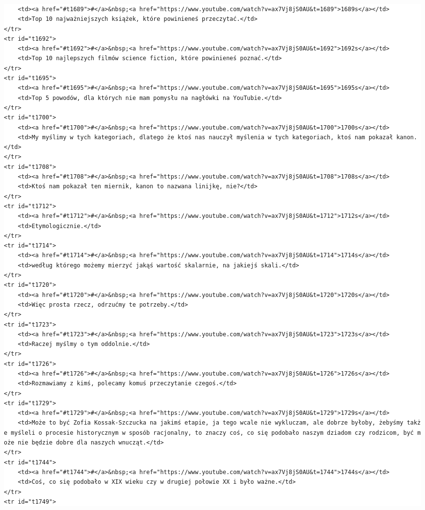         <td><a href="#t1689">#</a>&nbsp;<a href="https://www.youtube.com/watch?v=ax7Vj8jS0AU&t=1689">1689s</a></td>
        <td>Top 10 najważniejszych książek, które powinieneś przeczytać.</td>
    </tr>
    <tr id="t1692">
        <td><a href="#t1692">#</a>&nbsp;<a href="https://www.youtube.com/watch?v=ax7Vj8jS0AU&t=1692">1692s</a></td>
        <td>Top 10 najlepszych filmów science fiction, które powinieneś poznać.</td>
    </tr>
    <tr id="t1695">
        <td><a href="#t1695">#</a>&nbsp;<a href="https://www.youtube.com/watch?v=ax7Vj8jS0AU&t=1695">1695s</a></td>
        <td>Top 5 powodów, dla których nie mam pomysłu na nagłówki na YouTubie.</td>
    </tr>
    <tr id="t1700">
        <td><a href="#t1700">#</a>&nbsp;<a href="https://www.youtube.com/watch?v=ax7Vj8jS0AU&t=1700">1700s</a></td>
        <td>My myślimy w tych kategoriach, dlatego że ktoś nas nauczył myślenia w tych kategoriach, ktoś nam pokazał kanon.</td>
    </tr>
    <tr id="t1708">
        <td><a href="#t1708">#</a>&nbsp;<a href="https://www.youtube.com/watch?v=ax7Vj8jS0AU&t=1708">1708s</a></td>
        <td>Ktoś nam pokazał ten miernik, kanon to nazwana linijkę, nie?</td>
    </tr>
    <tr id="t1712">
        <td><a href="#t1712">#</a>&nbsp;<a href="https://www.youtube.com/watch?v=ax7Vj8jS0AU&t=1712">1712s</a></td>
        <td>Etymologicznie.</td>
    </tr>
    <tr id="t1714">
        <td><a href="#t1714">#</a>&nbsp;<a href="https://www.youtube.com/watch?v=ax7Vj8jS0AU&t=1714">1714s</a></td>
        <td>według którego możemy mierzyć jakąś wartość skalarnie, na jakiejś skali.</td>
    </tr>
    <tr id="t1720">
        <td><a href="#t1720">#</a>&nbsp;<a href="https://www.youtube.com/watch?v=ax7Vj8jS0AU&t=1720">1720s</a></td>
        <td>Więc prosta rzecz, odrzućmy te potrzeby.</td>
    </tr>
    <tr id="t1723">
        <td><a href="#t1723">#</a>&nbsp;<a href="https://www.youtube.com/watch?v=ax7Vj8jS0AU&t=1723">1723s</a></td>
        <td>Raczej myślmy o tym oddolnie.</td>
    </tr>
    <tr id="t1726">
        <td><a href="#t1726">#</a>&nbsp;<a href="https://www.youtube.com/watch?v=ax7Vj8jS0AU&t=1726">1726s</a></td>
        <td>Rozmawiamy z kimś, polecamy komuś przeczytanie czegoś.</td>
    </tr>
    <tr id="t1729">
        <td><a href="#t1729">#</a>&nbsp;<a href="https://www.youtube.com/watch?v=ax7Vj8jS0AU&t=1729">1729s</a></td>
        <td>Może to być Zofia Kossak-Szczucka na jakimś etapie, ja tego wcale nie wykluczam, ale dobrze byłoby, żebyśmy także myśleli o procesie historycznym w sposób racjonalny, to znaczy coś, co się podobało naszym dziadom czy rodzicom, być może nie będzie dobre dla naszych wnucząt.</td>
    </tr>
    <tr id="t1744">
        <td><a href="#t1744">#</a>&nbsp;<a href="https://www.youtube.com/watch?v=ax7Vj8jS0AU&t=1744">1744s</a></td>
        <td>Coś, co się podobało w XIX wieku czy w drugiej połowie XX i było ważne.</td>
    </tr>
    <tr id="t1749">